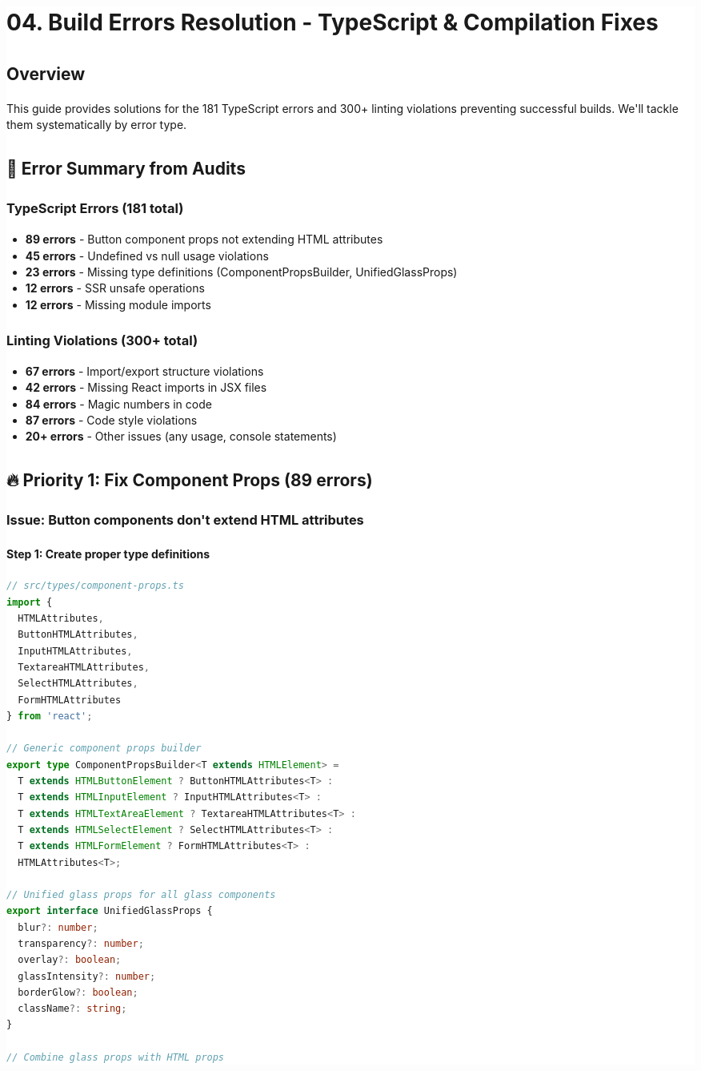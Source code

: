 # 04. Build Errors Resolution - TypeScript & Compilation Fixes

## Overview
This guide provides solutions for the 181 TypeScript errors and 300+ linting violations preventing successful builds. We'll tackle them systematically by error type.

## 🚨 Error Summary from Audits

### TypeScript Errors (181 total)
- **89 errors** - Button component props not extending HTML attributes
- **45 errors** - Undefined vs null usage violations  
- **23 errors** - Missing type definitions (ComponentPropsBuilder, UnifiedGlassProps)
- **12 errors** - SSR unsafe operations
- **12 errors** - Missing module imports

### Linting Violations (300+ total)  
- **67 errors** - Import/export structure violations
- **42 errors** - Missing React imports in JSX files
- **84 errors** - Magic numbers in code
- **87 errors** - Code style violations
- **20+ errors** - Other issues (any usage, console statements)

## 🔥 Priority 1: Fix Component Props (89 errors)

### Issue: Button components don't extend HTML attributes

#### Step 1: Create proper type definitions
```typescript
// src/types/component-props.ts
import { 
  HTMLAttributes, 
  ButtonHTMLAttributes, 
  InputHTMLAttributes,
  TextareaHTMLAttributes,
  SelectHTMLAttributes,
  FormHTMLAttributes
} from 'react';

// Generic component props builder
export type ComponentPropsBuilder<T extends HTMLElement> = 
  T extends HTMLButtonElement ? ButtonHTMLAttributes<T> :
  T extends HTMLInputElement ? InputHTMLAttributes<T> :
  T extends HTMLTextAreaElement ? TextareaHTMLAttributes<T> :
  T extends HTMLSelectElement ? SelectHTMLAttributes<T> :
  T extends HTMLFormElement ? FormHTMLAttributes<T> :
  HTMLAttributes<T>;

// Unified glass props for all glass components
export interface UnifiedGlassProps {
  blur?: number;
  transparency?: number;
  overlay?: boolean;
  glassIntensity?: number;
  borderGlow?: boolean;
  className?: string;
}

// Combine glass props with HTML props
```